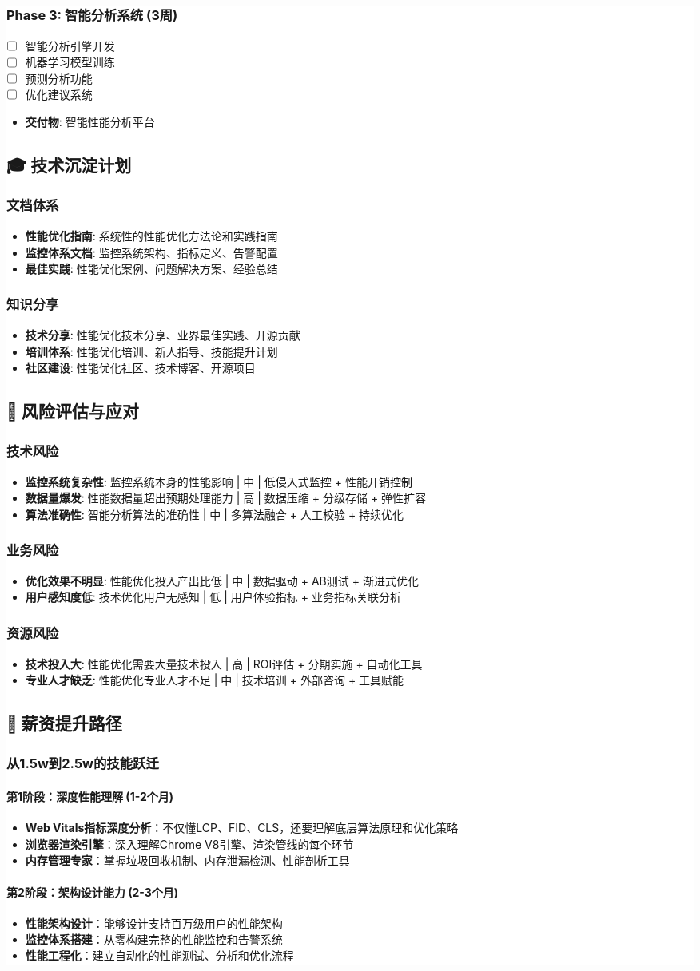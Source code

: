 ### Phase 3: 智能分析系统 (3周)
- [ ] 智能分析引擎开发
- [ ] 机器学习模型训练
- [ ] 预测分析功能
- [ ] 优化建议系统
- **交付物**: 智能性能分析平台

## 🎓 技术沉淀计划

### 文档体系
- **性能优化指南**: 系统性的性能优化方法论和实践指南
- **监控体系文档**: 监控系统架构、指标定义、告警配置
- **最佳实践**: 性能优化案例、问题解决方案、经验总结

### 知识分享
- **技术分享**: 性能优化技术分享、业界最佳实践、开源贡献
- **培训体系**: 性能优化培训、新人指导、技能提升计划
- **社区建设**: 性能优化社区、技术博客、开源项目

## 🚨 风险评估与应对

### 技术风险
- **监控系统复杂性**: 监控系统本身的性能影响 | 中 | 低侵入式监控 + 性能开销控制
- **数据量爆发**: 性能数据量超出预期处理能力 | 高 | 数据压缩 + 分级存储 + 弹性扩容
- **算法准确性**: 智能分析算法的准确性 | 中 | 多算法融合 + 人工校验 + 持续优化

### 业务风险
- **优化效果不明显**: 性能优化投入产出比低 | 中 | 数据驱动 + AB测试 + 渐进式优化
- **用户感知度低**: 技术优化用户无感知 | 低 | 用户体验指标 + 业务指标关联分析

### 资源风险
- **技术投入大**: 性能优化需要大量技术投入 | 高 | ROI评估 + 分期实施 + 自动化工具
- **专业人才缺乏**: 性能优化专业人才不足 | 中 | 技术培训 + 外部咨询 + 工具赋能

## 💼 薪资提升路径

### 从1.5w到2.5w的技能跃迁

#### 第1阶段：深度性能理解 (1-2个月)
- **Web Vitals指标深度分析**：不仅懂LCP、FID、CLS，还要理解底层算法原理和优化策略
- **浏览器渲染引擎**：深入理解Chrome V8引擎、渲染管线的每个环节
- **内存管理专家**：掌握垃圾回收机制、内存泄漏检测、性能剖析工具

#### 第2阶段：架构设计能力 (2-3个月)
- **性能架构设计**：能够设计支持百万级用户的性能架构
- **监控体系搭建**：从零构建完整的性能监控和告警系统
- **性能工程化**：建立自动化的性能测试、分析和优化流程
